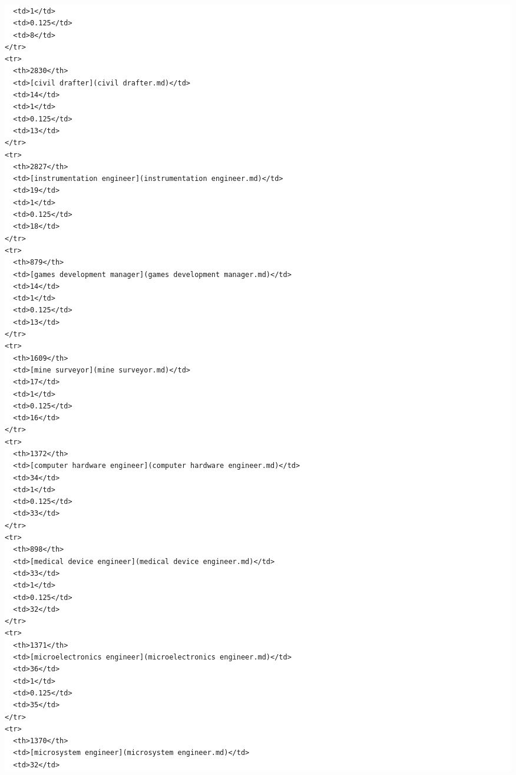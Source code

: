       <td>1</td>
      <td>0.125</td>
      <td>8</td>
    </tr>
    <tr>
      <th>2830</th>
      <td>[civil drafter](civil drafter.md)</td>
      <td>14</td>
      <td>1</td>
      <td>0.125</td>
      <td>13</td>
    </tr>
    <tr>
      <th>2827</th>
      <td>[instrumentation engineer](instrumentation engineer.md)</td>
      <td>19</td>
      <td>1</td>
      <td>0.125</td>
      <td>18</td>
    </tr>
    <tr>
      <th>879</th>
      <td>[games development manager](games development manager.md)</td>
      <td>14</td>
      <td>1</td>
      <td>0.125</td>
      <td>13</td>
    </tr>
    <tr>
      <th>1609</th>
      <td>[mine surveyor](mine surveyor.md)</td>
      <td>17</td>
      <td>1</td>
      <td>0.125</td>
      <td>16</td>
    </tr>
    <tr>
      <th>1372</th>
      <td>[computer hardware engineer](computer hardware engineer.md)</td>
      <td>34</td>
      <td>1</td>
      <td>0.125</td>
      <td>33</td>
    </tr>
    <tr>
      <th>898</th>
      <td>[medical device engineer](medical device engineer.md)</td>
      <td>33</td>
      <td>1</td>
      <td>0.125</td>
      <td>32</td>
    </tr>
    <tr>
      <th>1371</th>
      <td>[microelectronics engineer](microelectronics engineer.md)</td>
      <td>36</td>
      <td>1</td>
      <td>0.125</td>
      <td>35</td>
    </tr>
    <tr>
      <th>1370</th>
      <td>[microsystem engineer](microsystem engineer.md)</td>
      <td>32</td>